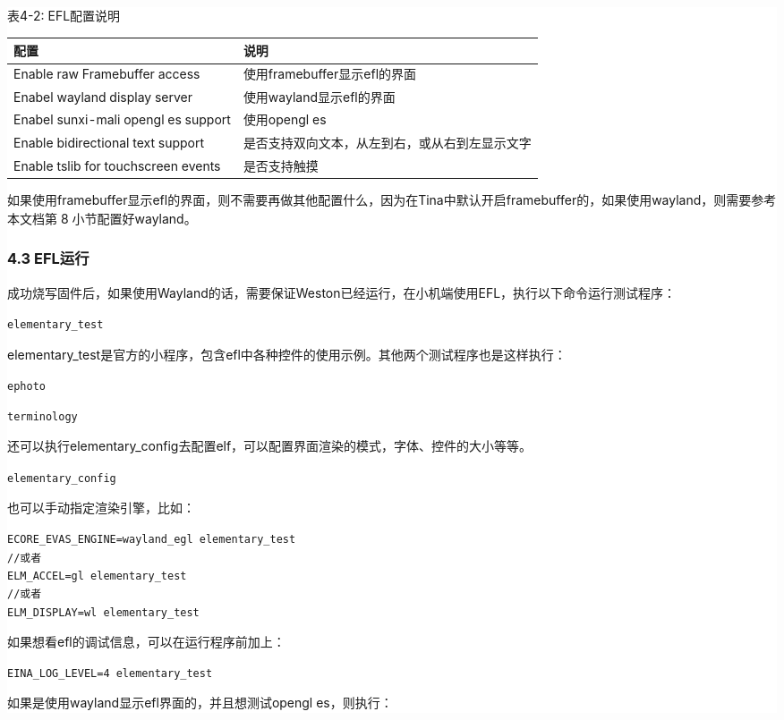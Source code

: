 
表4-2: EFL配置说明

| 配置                                | 说明                                           |
| :---------------------------------- | :--------------------------------------------- |
| Enable raw Framebuffer access       | 使用framebuffer显示efl的界面                   |
| Enabel wayland display server       | 使用wayland显示efl的界面                       |
| Enabel sunxi-mali opengl es support | 使用opengl es                                  |
| Enable bidirectional text support   | 是否支持双向文本，从左到右，或从右到左显示文字 |
| Enable tslib for touchscreen events | 是否支持触摸                                   |


如果使用framebuffer显示efl的界面，则不需要再做其他配置什么，因为在Tina中默认开启framebuffer的，如果使用wayland，则需要参考本文档第 8 小节配置好wayland。

### 4.3 EFL运行

成功烧写固件后，如果使用Wayland的话，需要保证Weston已经运行，在小机端使用EFL，执行以下命令运行测试程序：

```
elementary_test
```

elementary_test是官方的小程序，包含efl中各种控件的使用示例。其他两个测试程序也是这样执行：

```
ephoto
```

```
terminology
```

还可以执行elementary_config去配置elf，可以配置界面渲染的模式，字体、控件的大小等等。

```
elementary_config
```

也可以手动指定渲染引擎，比如：

```
ECORE_EVAS_ENGINE=wayland_egl elementary_test
//或者
ELM_ACCEL=gl elementary_test
//或者
ELM_DISPLAY=wl elementary_test
```

如果想看efl的调试信息，可以在运行程序前加上：

```
EINA_LOG_LEVEL=4 elementary_test
```


如果是使用wayland显示efl界面的，并且想测试opengl es，则执行：

